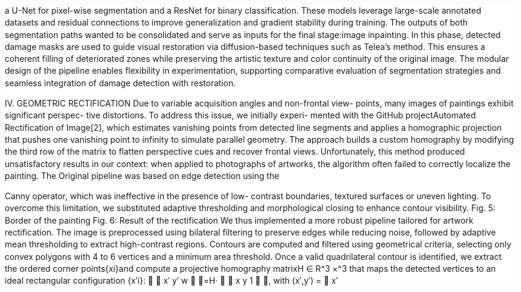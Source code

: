 a U-Net for pixel-wise segmentation and a ResNet for binary
classification. These models leverage large-scale annotated
datasets and residual connections to improve generalization
and gradient stability during training.
The outputs of both segmentation paths wanted to be
consolidated and serve as inputs for the final stage:image
inpainting. In this phase, detected damage masks are used to
guide visual restoration via diffusion-based techniques such as
Telea’s method. This ensures a coherent filling of deteriorated
zones while preserving the artistic texture and color continuity
of the original image. The modular design of the pipeline
enables flexibility in experimentation, supporting comparative
evaluation of segmentation strategies and seamless integration
of damage detection with restoration.

IV. GEOMETRIC RECTIFICATION
Due to variable acquisition angles and non-frontal view-
points, many images of paintings exhibit significant perspec-
tive distortions. To address this issue, we initially experi-
mented with the GitHub projectAutomated Rectification of
Image[2], which estimates vanishing points from detected line
segments and applies a homographic projection that pushes
one vanishing point to infinity to simulate parallel geometry.
The approach builds a custom homography by modifying the
third row of the matrix to flatten perspective cues and recover
frontal views.
Unfortunately, this method produced unsatisfactory results
in our context: when applied to photographs of artworks,
the algorithm often failed to correctly localize the painting.
The Original pipeline was based on edge detection using the

Canny operator, which was ineffective in the presence of low-
contrast boundaries, textured surfaces or uneven lighting. To
overcome this limitation, we substituted adaptive thresholding
and morphological closing to enhance contour visibility.
Fig. 5: Border of the painting
Fig. 6: Result of the rectification
We thus implemented a more robust pipeline tailored for
artwork rectification. The image is preprocessed using bilateral
filtering to preserve edges while reducing noise, followed by
adaptive mean thresholding to extract high-contrast regions.
Contours are computed and filtered using geometrical criteria,
selecting only convex polygons with 4 to 6 vertices and a
minimum area threshold. Once a valid quadrilateral contour
is identified, we extract the ordered corner points{xi}and
compute a projective homography matrixH ∈ R^3 ×^3 that
maps the detected vertices to an ideal rectangular configuration
{x′i}:


x′
y′
w

=H·


x
y
1

, with (x′,y′) =

x′